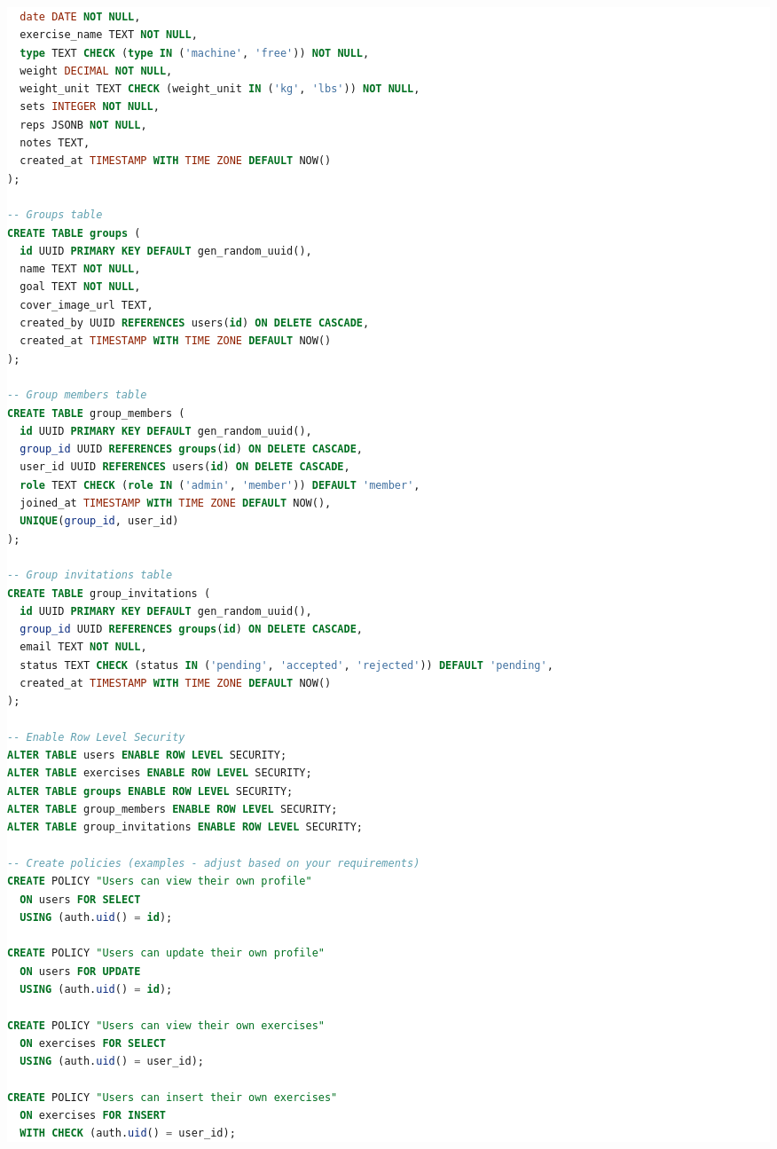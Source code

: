    ```sql
     date DATE NOT NULL,
     exercise_name TEXT NOT NULL,
     type TEXT CHECK (type IN ('machine', 'free')) NOT NULL,
     weight DECIMAL NOT NULL,
     weight_unit TEXT CHECK (weight_unit IN ('kg', 'lbs')) NOT NULL,
     sets INTEGER NOT NULL,
     reps JSONB NOT NULL,
     notes TEXT,
     created_at TIMESTAMP WITH TIME ZONE DEFAULT NOW()
   );

   -- Groups table
   CREATE TABLE groups (
     id UUID PRIMARY KEY DEFAULT gen_random_uuid(),
     name TEXT NOT NULL,
     goal TEXT NOT NULL,
     cover_image_url TEXT,
     created_by UUID REFERENCES users(id) ON DELETE CASCADE,
     created_at TIMESTAMP WITH TIME ZONE DEFAULT NOW()
   );

   -- Group members table
   CREATE TABLE group_members (
     id UUID PRIMARY KEY DEFAULT gen_random_uuid(),
     group_id UUID REFERENCES groups(id) ON DELETE CASCADE,
     user_id UUID REFERENCES users(id) ON DELETE CASCADE,
     role TEXT CHECK (role IN ('admin', 'member')) DEFAULT 'member',
     joined_at TIMESTAMP WITH TIME ZONE DEFAULT NOW(),
     UNIQUE(group_id, user_id)
   );

   -- Group invitations table
   CREATE TABLE group_invitations (
     id UUID PRIMARY KEY DEFAULT gen_random_uuid(),
     group_id UUID REFERENCES groups(id) ON DELETE CASCADE,
     email TEXT NOT NULL,
     status TEXT CHECK (status IN ('pending', 'accepted', 'rejected')) DEFAULT 'pending',
     created_at TIMESTAMP WITH TIME ZONE DEFAULT NOW()
   );

   -- Enable Row Level Security
   ALTER TABLE users ENABLE ROW LEVEL SECURITY;
   ALTER TABLE exercises ENABLE ROW LEVEL SECURITY;
   ALTER TABLE groups ENABLE ROW LEVEL SECURITY;
   ALTER TABLE group_members ENABLE ROW LEVEL SECURITY;
   ALTER TABLE group_invitations ENABLE ROW LEVEL SECURITY;

   -- Create policies (examples - adjust based on your requirements)
   CREATE POLICY "Users can view their own profile"
     ON users FOR SELECT
     USING (auth.uid() = id);

   CREATE POLICY "Users can update their own profile"
     ON users FOR UPDATE
     USING (auth.uid() = id);

   CREATE POLICY "Users can view their own exercises"
     ON exercises FOR SELECT
     USING (auth.uid() = user_id);

   CREATE POLICY "Users can insert their own exercises"
     ON exercises FOR INSERT
     WITH CHECK (auth.uid() = user_id);
   ```